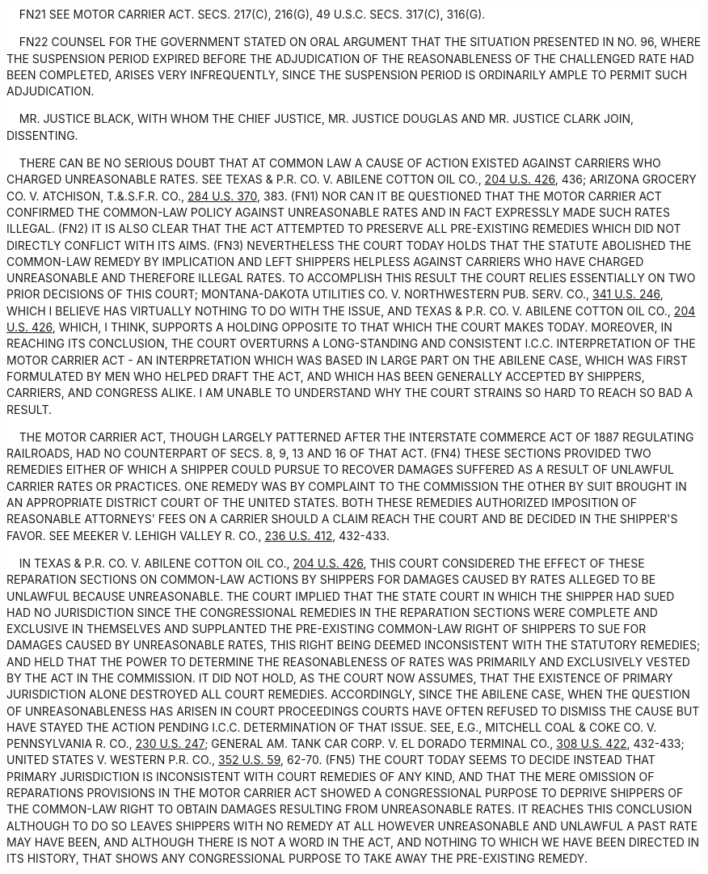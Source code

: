     FN21  SEE MOTOR CARRIER ACT.  SECS.  217(C), 216(G), 49 U.S.C. SECS. 317(C), 316(G).

    FN22  COUNSEL FOR THE GOVERNMENT STATED ON ORAL ARGUMENT THAT THE SITUATION PRESENTED IN NO. 96, WHERE THE SUSPENSION PERIOD EXPIRED BEFORE THE ADJUDICATION OF THE REASONABLENESS OF THE CHALLENGED RATE HAD BEEN COMPLETED, ARISES VERY INFREQUENTLY, SINCE THE SUSPENSION PERIOD IS ORDINARILY AMPLE TO PERMIT SUCH ADJUDICATION.

    MR. JUSTICE BLACK, WITH WHOM THE CHIEF JUSTICE, MR. JUSTICE DOUGLAS AND MR. JUSTICE CLARK JOIN, DISSENTING.

    THERE CAN BE NO SERIOUS DOUBT THAT AT COMMON LAW A CAUSE OF ACTION EXISTED AGAINST CARRIERS WHO CHARGED UNREASONABLE RATES.  SEE TEXAS & P.R. CO. V. ABILENE COTTON OIL CO., [204 U.S. 426][/us/courts/scotus/usReporter/204/426], 436; ARIZONA GROCERY CO. V. ATCHISON, T.&.S.F.R. CO., [284 U.S. 370][/us/courts/scotus/usReporter/284/370], 383.  (FN1)  NOR CAN IT BE QUESTIONED THAT THE MOTOR CARRIER ACT CONFIRMED THE COMMON-LAW POLICY AGAINST UNREASONABLE RATES AND IN FACT EXPRESSLY MADE SUCH RATES ILLEGAL.  (FN2)  IT IS ALSO CLEAR THAT THE ACT ATTEMPTED TO PRESERVE ALL PRE-EXISTING REMEDIES WHICH DID NOT DIRECTLY CONFLICT WITH ITS AIMS.  (FN3)  NEVERTHELESS THE COURT TODAY HOLDS THAT THE STATUTE ABOLISHED THE COMMON-LAW REMEDY BY IMPLICATION AND LEFT SHIPPERS HELPLESS AGAINST CARRIERS WHO HAVE CHARGED UNREASONABLE AND THEREFORE ILLEGAL RATES.  TO ACCOMPLISH THIS RESULT THE COURT RELIES ESSENTIALLY ON TWO PRIOR DECISIONS OF THIS COURT; MONTANA-DAKOTA UTILITIES CO. V. NORTHWESTERN PUB. SERV. CO., [341 U.S. 246][/us/courts/scotus/usReporter/341/246], WHICH I BELIEVE HAS VIRTUALLY NOTHING TO DO WITH THE ISSUE, AND TEXAS & P.R. CO. V. ABILENE COTTON OIL CO., [204 U.S. 426][/us/courts/scotus/usReporter/204/426], WHICH, I THINK, SUPPORTS A HOLDING OPPOSITE TO THAT WHICH THE COURT MAKES TODAY.  MOREOVER, IN REACHING ITS CONCLUSION, THE COURT OVERTURNS A LONG-STANDING AND CONSISTENT I.C.C. INTERPRETATION OF THE MOTOR CARRIER ACT - AN INTERPRETATION WHICH WAS BASED IN LARGE PART ON THE ABILENE CASE, WHICH WAS FIRST FORMULATED BY MEN WHO HELPED DRAFT THE ACT, AND WHICH HAS BEEN GENERALLY ACCEPTED BY SHIPPERS, CARRIERS, AND CONGRESS ALIKE.  I AM UNABLE TO UNDERSTAND WHY THE COURT STRAINS SO HARD TO REACH SO BAD A RESULT.

    THE MOTOR CARRIER ACT, THOUGH LARGELY PATTERNED AFTER THE INTERSTATE COMMERCE ACT OF 1887 REGULATING RAILROADS, HAD NO COUNTERPART OF SECS. 8, 9, 13 AND 16 OF THAT ACT.  (FN4)  THESE SECTIONS PROVIDED TWO REMEDIES EITHER OF WHICH A SHIPPER COULD PURSUE TO RECOVER DAMAGES SUFFERED AS A RESULT OF UNLAWFUL CARRIER RATES OR PRACTICES.  ONE REMEDY WAS BY COMPLAINT TO THE COMMISSION THE OTHER BY SUIT BROUGHT IN AN APPROPRIATE DISTRICT COURT OF THE UNITED STATES.  BOTH THESE REMEDIES AUTHORIZED IMPOSITION OF REASONABLE ATTORNEYS' FEES ON A CARRIER SHOULD A CLAIM REACH THE COURT AND BE DECIDED IN THE SHIPPER'S FAVOR.  SEE MEEKER V. LEHIGH VALLEY R. CO., [236 U.S. 412][/us/courts/scotus/usReporter/236/412], 432-433.

    IN TEXAS & P.R. CO. V. ABILENE COTTON OIL CO., [204 U.S. 426][/us/courts/scotus/usReporter/204/426], THIS COURT CONSIDERED THE EFFECT OF THESE REPARATION SECTIONS ON COMMON-LAW ACTIONS BY SHIPPERS FOR DAMAGES CAUSED BY RATES ALLEGED TO BE UNLAWFUL BECAUSE UNREASONABLE.  THE COURT IMPLIED THAT THE STATE COURT IN WHICH THE SHIPPER HAD SUED HAD NO JURISDICTION SINCE THE CONGRESSIONAL REMEDIES IN THE REPARATION SECTIONS WERE COMPLETE AND EXCLUSIVE IN THEMSELVES AND SUPPLANTED THE PRE-EXISTING COMMON-LAW RIGHT OF SHIPPERS TO SUE FOR DAMAGES CAUSED BY UNREASONABLE RATES, THIS RIGHT BEING DEEMED INCONSISTENT WITH THE STATUTORY REMEDIES; AND HELD THAT THE POWER TO DETERMINE THE REASONABLENESS OF RATES WAS PRIMARILY AND EXCLUSIVELY VESTED BY THE ACT IN THE COMMISSION.  IT DID NOT HOLD, AS THE COURT NOW ASSUMES, THAT THE EXISTENCE OF PRIMARY JURISDICTION ALONE DESTROYED ALL COURT REMEDIES.  ACCORDINGLY, SINCE THE ABILENE CASE, WHEN THE QUESTION OF UNREASONABLENESS HAS ARISEN IN COURT PROCEEDINGS COURTS HAVE OFTEN REFUSED TO DISMISS THE CAUSE BUT HAVE STAYED THE ACTION PENDING I.C.C. DETERMINATION OF THAT ISSUE.  SEE, E.G., MITCHELL COAL & COKE CO. V. PENNSYLVANIA R. CO., [230 U.S. 247][/us/courts/scotus/usReporter/230/247]; GENERAL AM. TANK CAR CORP. V. EL DORADO TERMINAL CO., [308 U.S. 422][/us/courts/scotus/usReporter/308/422], 432-433; UNITED STATES V. WESTERN P.R. CO., [352 U.S. 59][/us/courts/scotus/usReporter/352/59], 62-70.  (FN5)  THE COURT TODAY SEEMS TO DECIDE INSTEAD THAT PRIMARY JURISDICTION IS INCONSISTENT WITH COURT REMEDIES OF ANY KIND, AND THAT THE MERE OMISSION OF REPARATIONS PROVISIONS IN THE MOTOR CARRIER ACT SHOWED A CONGRESSIONAL PURPOSE TO DEPRIVE SHIPPERS OF THE COMMON-LAW RIGHT TO OBTAIN DAMAGES RESULTING FROM UNREASONABLE RATES.  IT REACHES THIS CONCLUSION ALTHOUGH TO DO SO LEAVES SHIPPERS WITH NO REMEDY AT ALL HOWEVER UNREASONABLE AND UNLAWFUL A PAST RATE MAY HAVE BEEN, AND ALTHOUGH THERE IS NOT A WORD IN THE ACT, AND NOTHING TO WHICH WE HAVE BEEN DIRECTED IN ITS HISTORY, THAT SHOWS ANY CONGRESSIONAL PURPOSE TO TAKE AWAY THE PRE-EXISTING REMEDY.


[/us/courts/scotus/usReporter/359/464]: https://publicdocs.github.io/go/links?ns=uslm-x&ref=%2Fus%2Fcourts%2Fscotus%2FusReporter%2F359%2F464
[/us/usc/t49/s317]: https://publicdocs.github.io/go/links?ns=uslm&ref=%2Fus%2Fusc%2Ft49%2Fs317
[/us/stat/54/955]: https://publicdocs.github.io/go/links?ns=uslm&ref=%2Fus%2Fstat%2F54%2F955
[/us/usc/t49/s66]: https://publicdocs.github.io/go/links?ns=uslm&ref=%2Fus%2Fusc%2Ft49%2Fs66
[/us/usc/t28/s1346]: https://publicdocs.github.io/go/links?ns=uslm&ref=%2Fus%2Fusc%2Ft28%2Fs1346
[/us/courts/scotus/usReporter/341/246]: https://publicdocs.github.io/go/links?ns=uslm-x&ref=%2Fus%2Fcourts%2Fscotus%2FusReporter%2F341%2F246
[/us/courts/scotus/usReporter/358/810]: https://publicdocs.github.io/go/links?ns=uslm-x&ref=%2Fus%2Fcourts%2Fscotus%2FusReporter%2F358%2F810
[/us/courts/scotus/usReporter/341/246]: https://publicdocs.github.io/go/links?ns=uslm-x&ref=%2Fus%2Fcourts%2Fscotus%2FusReporter%2F341%2F246
[/us/usc/t49/s316]: https://publicdocs.github.io/go/links?ns=uslm&ref=%2Fus%2Fusc%2Ft49%2Fs316
[/us/courts/scotus/usReporter/204/426]: https://publicdocs.github.io/go/links?ns=uslm-x&ref=%2Fus%2Fcourts%2Fscotus%2FusReporter%2F204%2F426
[/us/courts/scotus/usReporter/352/59]: https://publicdocs.github.io/go/links?ns=uslm-x&ref=%2Fus%2Fcourts%2Fscotus%2FusReporter%2F352%2F59
[/us/stat/49/543]: https://publicdocs.github.io/go/links?ns=uslm&ref=%2Fus%2Fstat%2F49%2F543
[/us/usc/t49/s301]: https://publicdocs.github.io/go/links?ns=uslm&ref=%2Fus%2Fusc%2Ft49%2Fs301
[/us/usc/t49/s316]: https://publicdocs.github.io/go/links?ns=uslm&ref=%2Fus%2Fusc%2Ft49%2Fs316
[/us/stat/49/851]: https://publicdocs.github.io/go/links?ns=uslm&ref=%2Fus%2Fstat%2F49%2F851
[/us/usc/t16/s824]: https://publicdocs.github.io/go/links?ns=uslm&ref=%2Fus%2Fusc%2Ft16%2Fs824
[/us/usc/t49/s8]: https://publicdocs.github.io/go/links?ns=uslm&ref=%2Fus%2Fusc%2Ft49%2Fs8
[/us/usc/t49/s9]: https://publicdocs.github.io/go/links?ns=uslm&ref=%2Fus%2Fusc%2Ft49%2Fs9
[/us/courts/scotus/usReporter/204/426]: https://publicdocs.github.io/go/links?ns=uslm-x&ref=%2Fus%2Fcourts%2Fscotus%2FusReporter%2F204%2F426
[/us/courts/scotus/usReporter/284/370]: https://publicdocs.github.io/go/links?ns=uslm-x&ref=%2Fus%2Fcourts%2Fscotus%2FusReporter%2F284%2F370
[/us/usc/t49/s304]: https://publicdocs.github.io/go/links?ns=uslm&ref=%2Fus%2Fusc%2Ft49%2Fs304
[/us/usc/t49/s16]: https://publicdocs.github.io/go/links?ns=uslm&ref=%2Fus%2Fusc%2Ft49%2Fs16
[/us/usc/t49/s316]: https://publicdocs.github.io/go/links?ns=uslm&ref=%2Fus%2Fusc%2Ft49%2Fs316
[/us/courts/scotus/usReporter/204/426]: https://publicdocs.github.io/go/links?ns=uslm-x&ref=%2Fus%2Fcourts%2Fscotus%2FusReporter%2F204%2F426
[/us/courts/scotus/usReporter/284/370]: https://publicdocs.github.io/go/links?ns=uslm-x&ref=%2Fus%2Fcourts%2Fscotus%2FusReporter%2F284%2F370
[/us/courts/scotus/usReporter/341/246]: https://publicdocs.github.io/go/links?ns=uslm-x&ref=%2Fus%2Fcourts%2Fscotus%2FusReporter%2F341%2F246
[/us/courts/scotus/usReporter/204/426]: https://publicdocs.github.io/go/links?ns=uslm-x&ref=%2Fus%2Fcourts%2Fscotus%2FusReporter%2F204%2F426
[/us/courts/scotus/usReporter/236/412]: https://publicdocs.github.io/go/links?ns=uslm-x&ref=%2Fus%2Fcourts%2Fscotus%2FusReporter%2F236%2F412
[/us/courts/scotus/usReporter/204/426]: https://publicdocs.github.io/go/links?ns=uslm-x&ref=%2Fus%2Fcourts%2Fscotus%2FusReporter%2F204%2F426
[/us/courts/scotus/usReporter/230/247]: https://publicdocs.github.io/go/links?ns=uslm-x&ref=%2Fus%2Fcourts%2Fscotus%2FusReporter%2F230%2F247
[/us/courts/scotus/usReporter/308/422]: https://publicdocs.github.io/go/links?ns=uslm-x&ref=%2Fus%2Fcourts%2Fscotus%2FusReporter%2F308%2F422
[/us/courts/scotus/usReporter/352/59]: https://publicdocs.github.io/go/links?ns=uslm-x&ref=%2Fus%2Fcourts%2Fscotus%2FusReporter%2F352%2F59
[/us/courts/scotus/usReporter/284/370]: https://publicdocs.github.io/go/links?ns=uslm-x&ref=%2Fus%2Fcourts%2Fscotus%2FusReporter%2F284%2F370
[/us/courts/scotus/usReporter/204/426]: https://publicdocs.github.io/go/links?ns=uslm-x&ref=%2Fus%2Fcourts%2Fscotus%2FusReporter%2F204%2F426
[/us/courts/scotus/usReporter/341/246]: https://publicdocs.github.io/go/links?ns=uslm-x&ref=%2Fus%2Fcourts%2Fscotus%2FusReporter%2F341%2F246
[/us/courts/scotus/usReporter/341/246]: https://publicdocs.github.io/go/links?ns=uslm-x&ref=%2Fus%2Fcourts%2Fscotus%2FusReporter%2F341%2F246
[/us/usc/t16/s824]: https://publicdocs.github.io/go/links?ns=uslm&ref=%2Fus%2Fusc%2Ft16%2Fs824
[/us/usc/t49/s316]: https://publicdocs.github.io/go/links?ns=uslm&ref=%2Fus%2Fusc%2Ft49%2Fs316
[/us/courts/scotus/usReporter/284/370]: https://publicdocs.github.io/go/links?ns=uslm-x&ref=%2Fus%2Fcourts%2Fscotus%2FusReporter%2F284%2F370
[/us/stat/49/543]: https://publicdocs.github.io/go/links?ns=uslm&ref=%2Fus%2Fstat%2F49%2F543
[/us/usc/t49/s316]: https://publicdocs.github.io/go/links?ns=uslm&ref=%2Fus%2Fusc%2Ft49%2Fs316
[/us/usc/t49/s316]: https://publicdocs.github.io/go/links?ns=uslm&ref=%2Fus%2Fusc%2Ft49%2Fs316
[/us/stat/24/382]: https://publicdocs.github.io/go/links?ns=uslm&ref=%2Fus%2Fstat%2F24%2F382
[/us/courts/scotus/usReporter/337/426]: https://publicdocs.github.io/go/links?ns=uslm-x&ref=%2Fus%2Fcourts%2Fscotus%2FusReporter%2F337%2F426
[/us/courts/scotus/usReporter/337/426]: https://publicdocs.github.io/go/links?ns=uslm-x&ref=%2Fus%2Fcourts%2Fscotus%2FusReporter%2F337%2F426
[/us/courts/scotus/usReporter/204/426]: https://publicdocs.github.io/go/links?ns=uslm-x&ref=%2Fus%2Fcourts%2Fscotus%2FusReporter%2F204%2F426
[/us/courts/scotus/usReporter/230/247]: https://publicdocs.github.io/go/links?ns=uslm-x&ref=%2Fus%2Fcourts%2Fscotus%2FusReporter%2F230%2F247
[/us/courts/scotus/usReporter/321/194]: https://publicdocs.github.io/go/links?ns=uslm-x&ref=%2Fus%2Fcourts%2Fscotus%2FusReporter%2F321%2F194
[/us/courts/scotus/usReporter/308/422]: https://publicdocs.github.io/go/links?ns=uslm-x&ref=%2Fus%2Fcourts%2Fscotus%2FusReporter%2F308%2F422
[/us/courts/scotus/usReporter/230/304]: https://publicdocs.github.io/go/links?ns=uslm-x&ref=%2Fus%2Fcourts%2Fscotus%2FusReporter%2F230%2F304
[/us/courts/scotus/usReporter/206/428]: https://publicdocs.github.io/go/links?ns=uslm-x&ref=%2Fus%2Fcourts%2Fscotus%2FusReporter%2F206%2F428
[/us/stat/54/898]: https://publicdocs.github.io/go/links?ns=uslm&ref=%2Fus%2Fstat%2F54%2F898
[/us/stat/63/280]: https://publicdocs.github.io/go/links?ns=uslm&ref=%2Fus%2Fstat%2F63%2F280
[/us/courts/scotus/usReporter/282/375]: https://publicdocs.github.io/go/links?ns=uslm-x&ref=%2Fus%2Fcourts%2Fscotus%2FusReporter%2F282%2F375
[/us/courts/scotus/usReporter/323/134]: https://publicdocs.github.io/go/links?ns=uslm-x&ref=%2Fus%2Fcourts%2Fscotus%2FusReporter%2F323%2F134
[/us/courts/scotus/usReporter/358/498]: https://publicdocs.github.io/go/links?ns=uslm-x&ref=%2Fus%2Fcourts%2Fscotus%2FusReporter%2F358%2F498
[/us/stat/41/1063]: https://publicdocs.github.io/go/links?ns=uslm&ref=%2Fus%2Fstat%2F41%2F1063